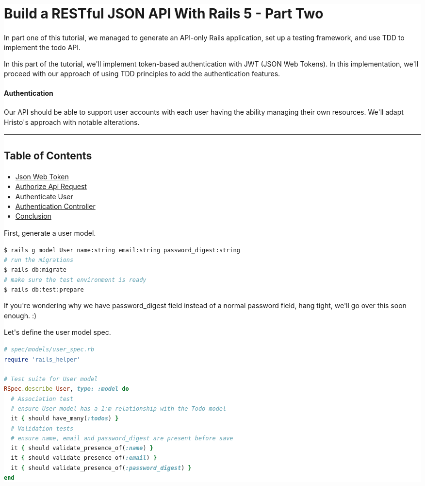 # Build a RESTful JSON API With Rails 5 - Part Two

In part one of this tutorial, we managed to generate an API-only Rails application, set up a testing framework, and use TDD to implement the todo API.

In this part of the tutorial, we'll implement token-based authentication with JWT (JSON Web Tokens). In this implementation, we'll proceed with our approach of using TDD principles to add the authentication features.

#### Authentication

Our API should be able to support user accounts with each user having the ability managing their own resources. We'll adapt Hristo's approach with notable alterations.

---
## Table of Contents  
* [Json Web Token](#json-web-token)
* [Authorize Api Request](#authorize-api-request)
* [Authenticate User](#authenticate-user)
* [Authentication Controller](#authentication-controller)
* [Conclusion](#conclusion)

First, generate a user model.

````bash
$ rails g model User name:string email:string password_digest:string
# run the migrations
$ rails db:migrate
# make sure the test environment is ready
$ rails db:test:prepare
````

If you're wondering why we have password_digest field instead of a normal password field, hang tight, we'll go over this soon enough. :)

Let's define the user model spec.

````ruby
# spec/models/user_spec.rb
require 'rails_helper'

# Test suite for User model
RSpec.describe User, type: :model do
  # Association test
  # ensure User model has a 1:m relationship with the Todo model
  it { should have_many(:todos) }
  # Validation tests
  # ensure name, email and password_digest are present before save
  it { should validate_presence_of(:name) }
  it { should validate_presence_of(:email) }
  it { should validate_presence_of(:password_digest) }
end
````
